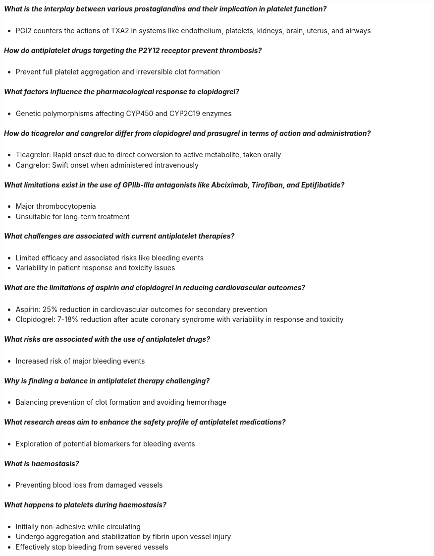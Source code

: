 ##### What is the interplay between various prostaglandins and their implication in platelet function?
- PGI2 counters the actions of TXA2 in systems like endothelium, platelets, kidneys, brain, uterus, and airways

##### How do antiplatelet drugs targeting the P2Y12 receptor prevent thrombosis?
- Prevent full platelet aggregation and irreversible clot formation

##### What factors influence the pharmacological response to clopidogrel?
- Genetic polymorphisms affecting CYP450 and CYP2C19 enzymes

##### How do ticagrelor and cangrelor differ from clopidogrel and prasugrel in terms of action and administration?
- Ticagrelor: Rapid onset due to direct conversion to active metabolite, taken orally
- Cangrelor: Swift onset when administered intravenously

##### What limitations exist in the use of GPIIb-IIIa antagonists like Abciximab, Tirofiban, and Eptifibatide?
- Major thrombocytopenia
- Unsuitable for long-term treatment

##### What challenges are associated with current antiplatelet therapies?
- Limited efficacy and associated risks like bleeding events
- Variability in patient response and toxicity issues

##### What are the limitations of aspirin and clopidogrel in reducing cardiovascular outcomes?
- Aspirin: 25% reduction in cardiovascular outcomes for secondary prevention
- Clopidogrel: 7-18% reduction after acute coronary syndrome with variability in response and toxicity

##### What risks are associated with the use of antiplatelet drugs?
- Increased risk of major bleeding events

##### Why is finding a balance in antiplatelet therapy challenging?
- Balancing prevention of clot formation and avoiding hemorrhage

##### What research areas aim to enhance the safety profile of antiplatelet medications?
- Exploration of potential biomarkers for bleeding events
##### What is haemostasis?
- Preventing blood loss from damaged vessels

##### What happens to platelets during haemostasis?
- Initially non-adhesive while circulating
- Undergo aggregation and stabilization by fibrin upon vessel injury
- Effectively stop bleeding from severed vessels
